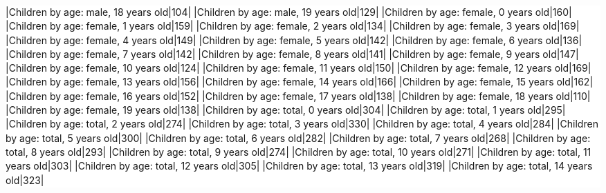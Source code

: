 |Children by age: male, 18 years old|104|
|Children by age: male, 19 years old|129|
|Children by age: female, 0 years old|160|
|Children by age: female, 1 years old|159|
|Children by age: female, 2 years old|134|
|Children by age: female, 3 years old|169|
|Children by age: female, 4 years old|149|
|Children by age: female, 5 years old|142|
|Children by age: female, 6 years old|136|
|Children by age: female, 7 years old|142|
|Children by age: female, 8 years old|141|
|Children by age: female, 9 years old|147|
|Children by age: female, 10 years old|124|
|Children by age: female, 11 years old|150|
|Children by age: female, 12 years old|169|
|Children by age: female, 13 years old|156|
|Children by age: female, 14 years old|166|
|Children by age: female, 15 years old|162|
|Children by age: female, 16 years old|152|
|Children by age: female, 17 years old|138|
|Children by age: female, 18 years old|110|
|Children by age: female, 19 years old|138|
|Children by age: total, 0 years old|304|
|Children by age: total, 1 years old|295|
|Children by age: total, 2 years old|274|
|Children by age: total, 3 years old|330|
|Children by age: total, 4 years old|284|
|Children by age: total, 5 years old|300|
|Children by age: total, 6 years old|282|
|Children by age: total, 7 years old|268|
|Children by age: total, 8 years old|293|
|Children by age: total, 9 years old|274|
|Children by age: total, 10 years old|271|
|Children by age: total, 11 years old|303|
|Children by age: total, 12 years old|305|
|Children by age: total, 13 years old|319|
|Children by age: total, 14 years old|323|